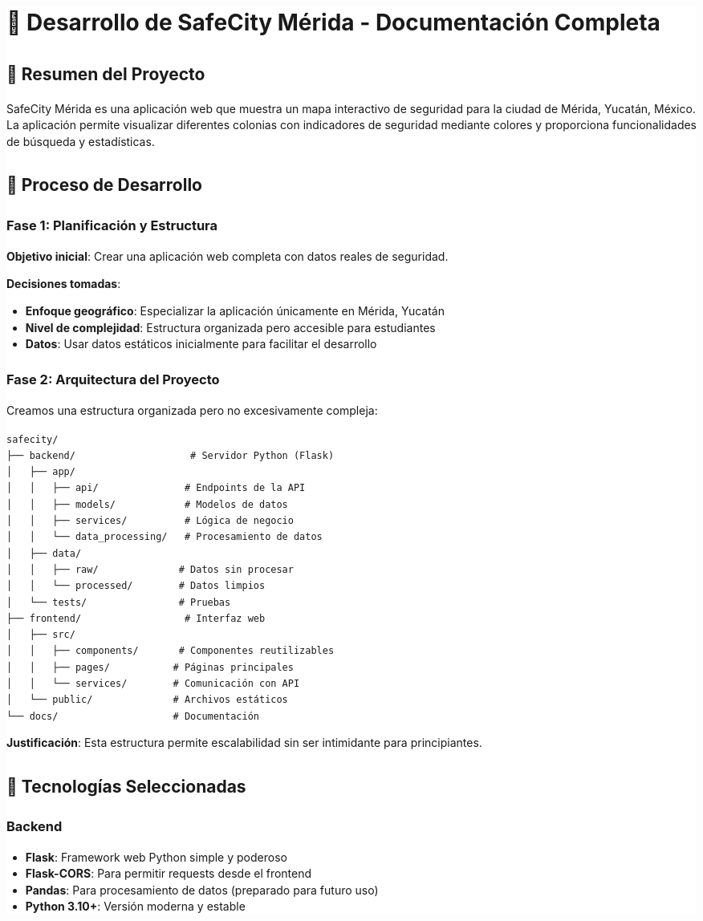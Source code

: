 # 📖 Desarrollo de SafeCity Mérida - Documentación Completa

## 🎯 Resumen del Proyecto

SafeCity Mérida es una aplicación web que muestra un mapa interactivo de seguridad para la ciudad de Mérida, Yucatán, México. La aplicación permite visualizar diferentes colonias con indicadores de seguridad mediante colores y proporciona funcionalidades de búsqueda y estadísticas.

## 🚀 Proceso de Desarrollo

### Fase 1: Planificación y Estructura
**Objetivo inicial**: Crear una aplicación web completa con datos reales de seguridad.

**Decisiones tomadas**:
- **Enfoque geográfico**: Especializar la aplicación únicamente en Mérida, Yucatán
- **Nivel de complejidad**: Estructura organizada pero accesible para estudiantes
- **Datos**: Usar datos estáticos inicialmente para facilitar el desarrollo

### Fase 2: Arquitectura del Proyecto
Creamos una estructura organizada pero no excesivamente compleja:

```
safecity/
├── backend/                    # Servidor Python (Flask)
│   ├── app/
│   │   ├── api/               # Endpoints de la API
│   │   ├── models/            # Modelos de datos
│   │   ├── services/          # Lógica de negocio
│   │   └── data_processing/   # Procesamiento de datos
│   ├── data/
│   │   ├── raw/              # Datos sin procesar
│   │   └── processed/        # Datos limpios
│   └── tests/                # Pruebas
├── frontend/                  # Interfaz web
│   ├── src/
│   │   ├── components/       # Componentes reutilizables
│   │   ├── pages/           # Páginas principales
│   │   └── services/        # Comunicación con API
│   └── public/              # Archivos estáticos
└── docs/                    # Documentación
```

**Justificación**: Esta estructura permite escalabilidad sin ser intimidante para principiantes.

## 🔧 Tecnologías Seleccionadas

### Backend
- **Flask**: Framework web Python simple y poderoso
- **Flask-CORS**: Para permitir requests desde el frontend
- **Pandas**: Para procesamiento de datos (preparado para futuro uso)
- **Python 3.10+**: Versión moderna y estable
